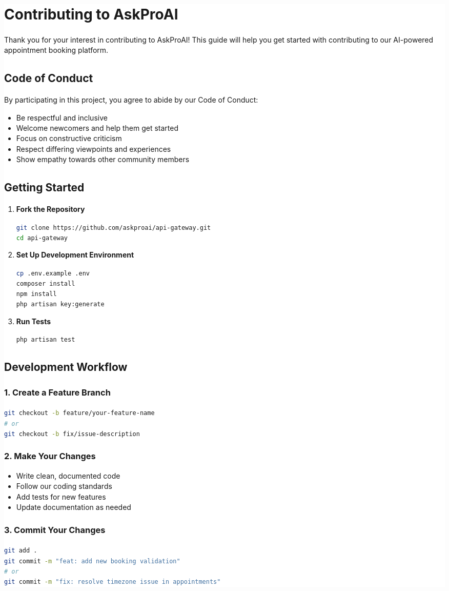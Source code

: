 # Contributing to AskProAI

Thank you for your interest in contributing to AskProAI! This guide will help you get started with contributing to our AI-powered appointment booking platform.

## Code of Conduct

By participating in this project, you agree to abide by our Code of Conduct:

- Be respectful and inclusive
- Welcome newcomers and help them get started
- Focus on constructive criticism
- Respect differing viewpoints and experiences
- Show empathy towards other community members

## Getting Started

1. **Fork the Repository**
   ```bash
   git clone https://github.com/askproai/api-gateway.git
   cd api-gateway
   ```

2. **Set Up Development Environment**
   ```bash
   cp .env.example .env
   composer install
   npm install
   php artisan key:generate
   ```

3. **Run Tests**
   ```bash
   php artisan test
   ```

## Development Workflow

### 1. Create a Feature Branch
```bash
git checkout -b feature/your-feature-name
# or
git checkout -b fix/issue-description
```

### 2. Make Your Changes
- Write clean, documented code
- Follow our coding standards
- Add tests for new features
- Update documentation as needed

### 3. Commit Your Changes
```bash
git add .
git commit -m "feat: add new booking validation"
# or
git commit -m "fix: resolve timezone issue in appointments"
```
